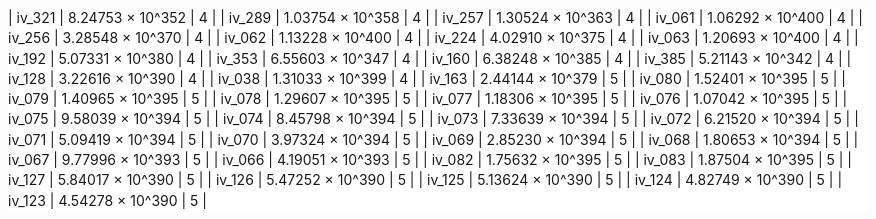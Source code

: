 | iv_321 | 8.24753 × 10^352 | 4 |
| iv_289 | 1.03754 × 10^358 | 4 |
| iv_257 | 1.30524 × 10^363 | 4 |
| iv_061 | 1.06292 × 10^400 | 4 |
| iv_256 | 3.28548 × 10^370 | 4 |
| iv_062 | 1.13228 × 10^400 | 4 |
| iv_224 | 4.02910 × 10^375 | 4 |
| iv_063 | 1.20693 × 10^400 | 4 |
| iv_192 | 5.07331 × 10^380 | 4 |
| iv_353 | 6.55603 × 10^347 | 4 |
| iv_160 | 6.38248 × 10^385 | 4 |
| iv_385 | 5.21143 × 10^342 | 4 |
| iv_128 | 3.22616 × 10^390 | 4 |
| iv_038 | 1.31033 × 10^399 | 4 |
| iv_163 | 2.44144 × 10^379 | 5 |
| iv_080 | 1.52401 × 10^395 | 5 |
| iv_079 | 1.40965 × 10^395 | 5 |
| iv_078 | 1.29607 × 10^395 | 5 |
| iv_077 | 1.18306 × 10^395 | 5 |
| iv_076 | 1.07042 × 10^395 | 5 |
| iv_075 | 9.58039 × 10^394 | 5 |
| iv_074 | 8.45798 × 10^394 | 5 |
| iv_073 | 7.33639 × 10^394 | 5 |
| iv_072 | 6.21520 × 10^394 | 5 |
| iv_071 | 5.09419 × 10^394 | 5 |
| iv_070 | 3.97324 × 10^394 | 5 |
| iv_069 | 2.85230 × 10^394 | 5 |
| iv_068 | 1.80653 × 10^394 | 5 |
| iv_067 | 9.77996 × 10^393 | 5 |
| iv_066 | 4.19051 × 10^393 | 5 |
| iv_082 | 1.75632 × 10^395 | 5 |
| iv_083 | 1.87504 × 10^395 | 5 |
| iv_127 | 5.84017 × 10^390 | 5 |
| iv_126 | 5.47252 × 10^390 | 5 |
| iv_125 | 5.13624 × 10^390 | 5 |
| iv_124 | 4.82749 × 10^390 | 5 |
| iv_123 | 4.54278 × 10^390 | 5 |